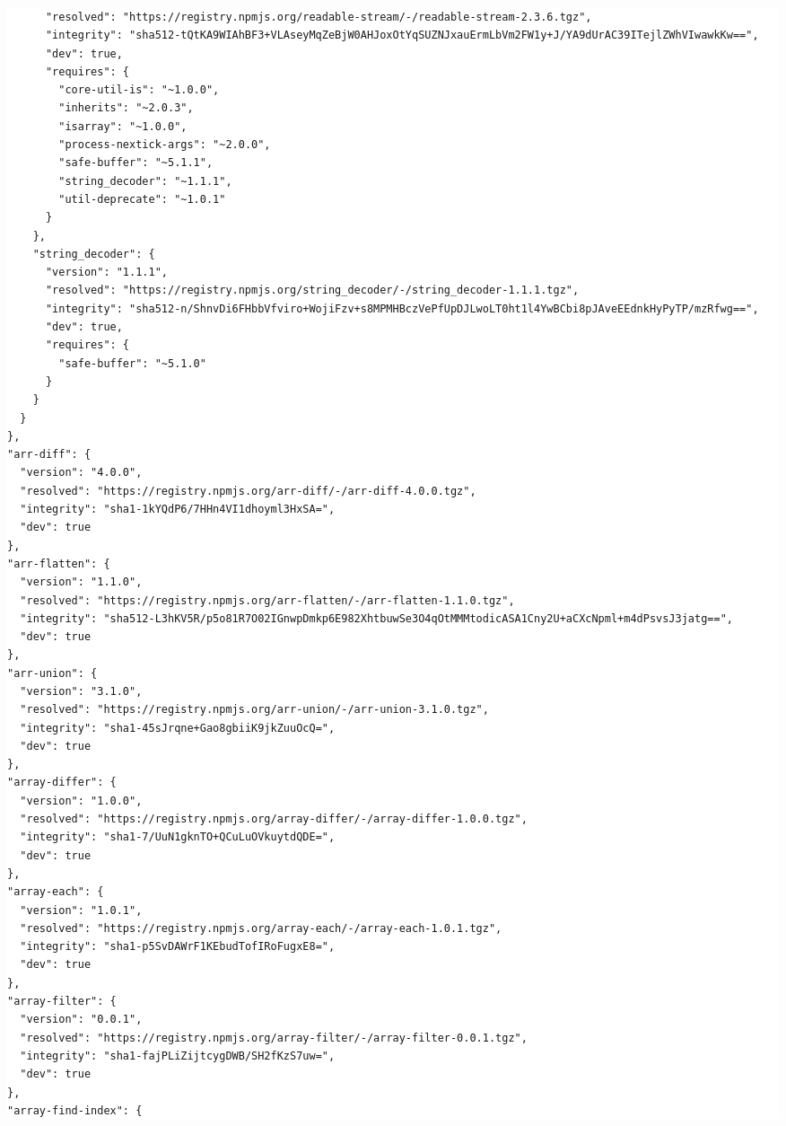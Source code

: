           "resolved": "https://registry.npmjs.org/readable-stream/-/readable-stream-2.3.6.tgz",
          "integrity": "sha512-tQtKA9WIAhBF3+VLAseyMqZeBjW0AHJoxOtYqSUZNJxauErmLbVm2FW1y+J/YA9dUrAC39ITejlZWhVIwawkKw==",
          "dev": true,
          "requires": {
            "core-util-is": "~1.0.0",
            "inherits": "~2.0.3",
            "isarray": "~1.0.0",
            "process-nextick-args": "~2.0.0",
            "safe-buffer": "~5.1.1",
            "string_decoder": "~1.1.1",
            "util-deprecate": "~1.0.1"
          }
        },
        "string_decoder": {
          "version": "1.1.1",
          "resolved": "https://registry.npmjs.org/string_decoder/-/string_decoder-1.1.1.tgz",
          "integrity": "sha512-n/ShnvDi6FHbbVfviro+WojiFzv+s8MPMHBczVePfUpDJLwoLT0ht1l4YwBCbi8pJAveEEdnkHyPyTP/mzRfwg==",
          "dev": true,
          "requires": {
            "safe-buffer": "~5.1.0"
          }
        }
      }
    },
    "arr-diff": {
      "version": "4.0.0",
      "resolved": "https://registry.npmjs.org/arr-diff/-/arr-diff-4.0.0.tgz",
      "integrity": "sha1-1kYQdP6/7HHn4VI1dhoyml3HxSA=",
      "dev": true
    },
    "arr-flatten": {
      "version": "1.1.0",
      "resolved": "https://registry.npmjs.org/arr-flatten/-/arr-flatten-1.1.0.tgz",
      "integrity": "sha512-L3hKV5R/p5o81R7O02IGnwpDmkp6E982XhtbuwSe3O4qOtMMMtodicASA1Cny2U+aCXcNpml+m4dPsvsJ3jatg==",
      "dev": true
    },
    "arr-union": {
      "version": "3.1.0",
      "resolved": "https://registry.npmjs.org/arr-union/-/arr-union-3.1.0.tgz",
      "integrity": "sha1-45sJrqne+Gao8gbiiK9jkZuuOcQ=",
      "dev": true
    },
    "array-differ": {
      "version": "1.0.0",
      "resolved": "https://registry.npmjs.org/array-differ/-/array-differ-1.0.0.tgz",
      "integrity": "sha1-7/UuN1gknTO+QCuLuOVkuytdQDE=",
      "dev": true
    },
    "array-each": {
      "version": "1.0.1",
      "resolved": "https://registry.npmjs.org/array-each/-/array-each-1.0.1.tgz",
      "integrity": "sha1-p5SvDAWrF1KEbudTofIRoFugxE8=",
      "dev": true
    },
    "array-filter": {
      "version": "0.0.1",
      "resolved": "https://registry.npmjs.org/array-filter/-/array-filter-0.0.1.tgz",
      "integrity": "sha1-fajPLiZijtcygDWB/SH2fKzS7uw=",
      "dev": true
    },
    "array-find-index": {
